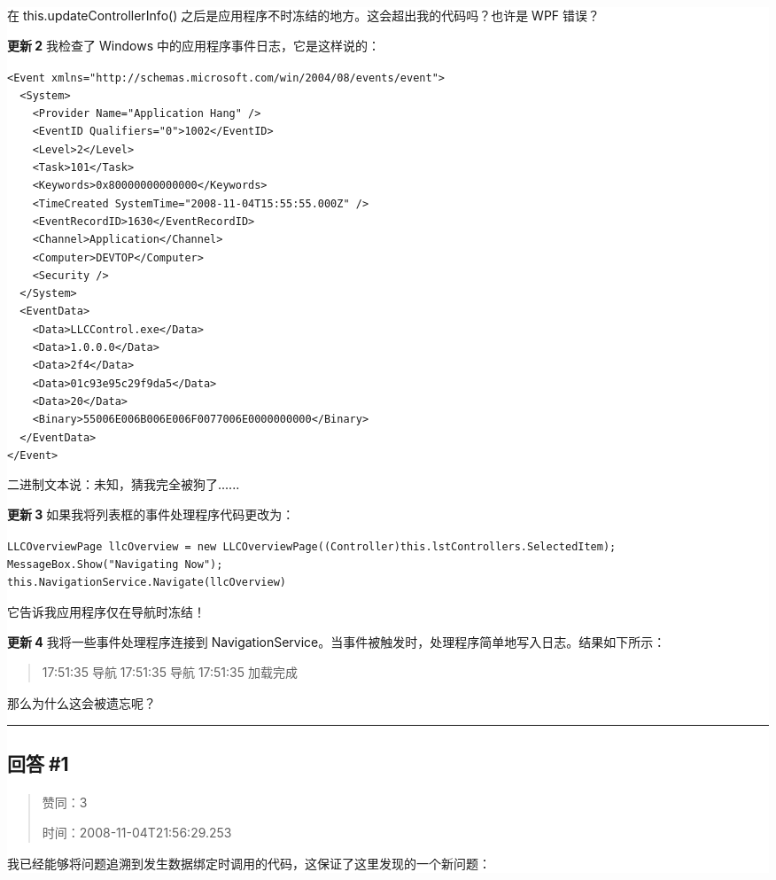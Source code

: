 在 this.updateControllerInfo() 之后是应用程序不时冻结的地方。这会超出我的代码吗？也许是 WPF 错误？

**更新 2** 我检查了 Windows 中的应用程序事件日志，它是这样说的：

```
<Event xmlns="http://schemas.microsoft.com/win/2004/08/events/event">
  <System>
    <Provider Name="Application Hang" />
    <EventID Qualifiers="0">1002</EventID>
    <Level>2</Level>
    <Task>101</Task>
    <Keywords>0x80000000000000</Keywords>
    <TimeCreated SystemTime="2008-11-04T15:55:55.000Z" />
    <EventRecordID>1630</EventRecordID>
    <Channel>Application</Channel>
    <Computer>DEVTOP</Computer>
    <Security />
  </System>
  <EventData>
    <Data>LLCControl.exe</Data>
    <Data>1.0.0.0</Data>
    <Data>2f4</Data>
    <Data>01c93e95c29f9da5</Data>
    <Data>20</Data>
    <Binary>55006E006B006E006F0077006E0000000000</Binary>
  </EventData>
</Event> 
```

二进制文本说：未知，猜我完全被狗了......

**更新 3** 如果我将列表框的事件处理程序代码更改为：

```
LLCOverviewPage llcOverview = new LLCOverviewPage((Controller)this.lstControllers.SelectedItem);
MessageBox.Show("Navigating Now");
this.NavigationService.Navigate(llcOverview) 
```

它告诉我应用程序仅在导航时冻结！

**更新 4** 我将一些事件处理程序连接到 NavigationService。当事件被触发时，处理程序简单地写入日志。结果如下所示：

> 17:51:35 导航 17:51:35 导航 17:51:35 加载完成

那么为什么这会被遗忘呢？

* * *

## 回答 #1

> 赞同：3
> 
> 时间：2008-11-04T21:56:29.253

我已经能够将问题追溯到发生数据绑定时调用的代码，这保证了这里发现的一个新问题：
